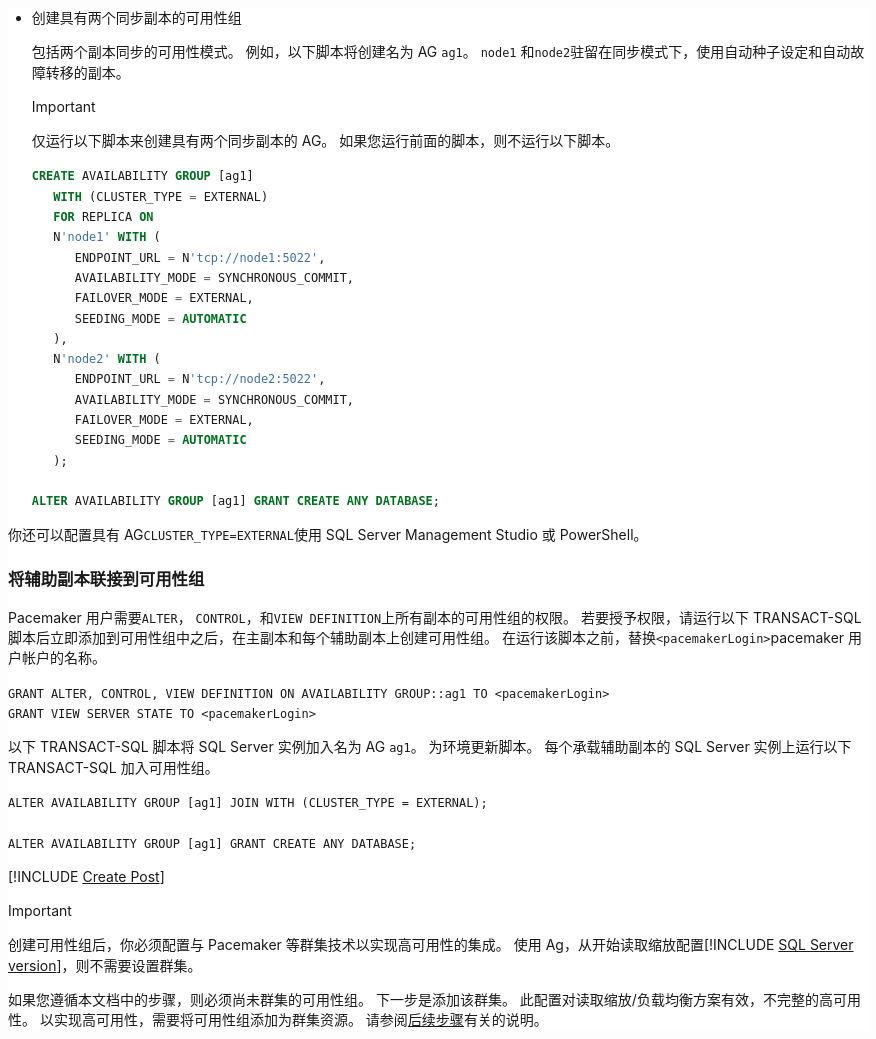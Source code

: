 - 创建具有两个同步副本的可用性组

   包括两个副本同步的可用性模式。 例如，以下脚本将创建名为 AG `ag1`。 `node1` 和`node2`驻留在同步模式下，使用自动种子设定和自动故障转移的副本。

   >[!IMPORTANT]
   >仅运行以下脚本来创建具有两个同步副本的 AG。 如果您运行前面的脚本，则不运行以下脚本。 

   ```SQL
   CREATE AVAILABILITY GROUP [ag1]
      WITH (CLUSTER_TYPE = EXTERNAL)
      FOR REPLICA ON
      N'node1' WITH (
         ENDPOINT_URL = N'tcp://node1:5022',
         AVAILABILITY_MODE = SYNCHRONOUS_COMMIT,
         FAILOVER_MODE = EXTERNAL,
         SEEDING_MODE = AUTOMATIC
      ),
      N'node2' WITH ( 
         ENDPOINT_URL = N'tcp://node2:5022', 
         AVAILABILITY_MODE = SYNCHRONOUS_COMMIT,
         FAILOVER_MODE = EXTERNAL,
         SEEDING_MODE = AUTOMATIC
      );
        
   ALTER AVAILABILITY GROUP [ag1] GRANT CREATE ANY DATABASE;
   ```


你还可以配置具有 AG`CLUSTER_TYPE=EXTERNAL`使用 SQL Server Management Studio 或 PowerShell。 

### <a name="join-secondary-replicas-to-the-ag"></a>将辅助副本联接到可用性组

Pacemaker 用户需要`ALTER`， `CONTROL`，和`VIEW DEFINITION`上所有副本的可用性组的权限。 若要授予权限，请运行以下 TRANSACT-SQL 脚本后立即添加到可用性组中之后，在主副本和每个辅助副本上创建可用性组。 在运行该脚本之前，替换`<pacemakerLogin>`pacemaker 用户帐户的名称。

```Transact-SQL
GRANT ALTER, CONTROL, VIEW DEFINITION ON AVAILABILITY GROUP::ag1 TO <pacemakerLogin>
GRANT VIEW SERVER STATE TO <pacemakerLogin>
```

以下 TRANSACT-SQL 脚本将 SQL Server 实例加入名为 AG `ag1`。 为环境更新脚本。 每个承载辅助副本的 SQL Server 实例上运行以下 TRANSACT-SQL 加入可用性组。

```Transact-SQL
ALTER AVAILABILITY GROUP [ag1] JOIN WITH (CLUSTER_TYPE = EXTERNAL);
         
ALTER AVAILABILITY GROUP [ag1] GRANT CREATE ANY DATABASE;
```

[!INCLUDE [Create Post](../includes/ss-linux-cluster-availability-group-create-post.md)]

>[!IMPORTANT]
>创建可用性组后，你必须配置与 Pacemaker 等群集技术以实现高可用性的集成。 使用 Ag，从开始读取缩放配置[!INCLUDE [SQL Server version](../includes/sssqlv14-md.md)]，则不需要设置群集。

如果您遵循本文档中的步骤，则必须尚未群集的可用性组。 下一步是添加该群集。 此配置对读取缩放/负载均衡方案有效，不完整的高可用性。 以实现高可用性，需要将可用性组添加为群集资源。 请参阅[后续步骤](#next-steps)有关的说明。 
